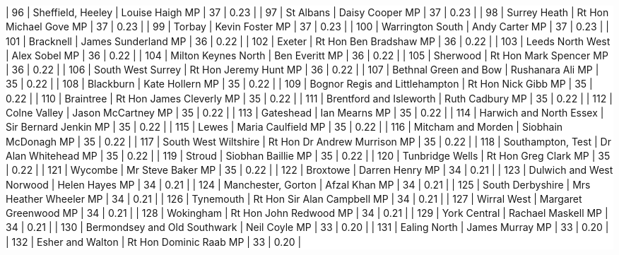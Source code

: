 | 96 | Sheffield, Heeley | Louise Haigh MP | 37 | 0.23 |
| 97 | St Albans | Daisy Cooper MP | 37 | 0.23 |
| 98 | Surrey Heath | Rt Hon Michael Gove MP | 37 | 0.23 |
| 99 | Torbay | Kevin Foster MP | 37 | 0.23 |
| 100 | Warrington South | Andy Carter MP | 37 | 0.23 |
| 101 | Bracknell | James Sunderland MP | 36 | 0.22 |
| 102 | Exeter | Rt Hon Ben Bradshaw MP | 36 | 0.22 |
| 103 | Leeds North West | Alex Sobel MP | 36 | 0.22 |
| 104 | Milton Keynes North | Ben Everitt MP | 36 | 0.22 |
| 105 | Sherwood | Rt Hon Mark Spencer MP | 36 | 0.22 |
| 106 | South West Surrey | Rt Hon Jeremy Hunt MP | 36 | 0.22 |
| 107 | Bethnal Green and Bow | Rushanara Ali MP | 35 | 0.22 |
| 108 | Blackburn | Kate Hollern MP | 35 | 0.22 |
| 109 | Bognor Regis and Littlehampton | Rt Hon Nick Gibb MP | 35 | 0.22 |
| 110 | Braintree | Rt Hon James Cleverly MP | 35 | 0.22 |
| 111 | Brentford and Isleworth | Ruth Cadbury MP | 35 | 0.22 |
| 112 | Colne Valley | Jason McCartney MP | 35 | 0.22 |
| 113 | Gateshead | Ian Mearns MP | 35 | 0.22 |
| 114 | Harwich and North Essex | Sir Bernard Jenkin MP | 35 | 0.22 |
| 115 | Lewes | Maria Caulfield MP | 35 | 0.22 |
| 116 | Mitcham and Morden | Siobhain McDonagh MP | 35 | 0.22 |
| 117 | South West Wiltshire | Rt Hon Dr Andrew Murrison MP | 35 | 0.22 |
| 118 | Southampton, Test | Dr Alan Whitehead MP | 35 | 0.22 |
| 119 | Stroud | Siobhan Baillie MP | 35 | 0.22 |
| 120 | Tunbridge Wells | Rt Hon Greg Clark MP | 35 | 0.22 |
| 121 | Wycombe | Mr Steve Baker MP | 35 | 0.22 |
| 122 | Broxtowe | Darren Henry MP | 34 | 0.21 |
| 123 | Dulwich and West Norwood | Helen Hayes MP | 34 | 0.21 |
| 124 | Manchester, Gorton | Afzal Khan MP | 34 | 0.21 |
| 125 | South Derbyshire | Mrs Heather Wheeler MP | 34 | 0.21 |
| 126 | Tynemouth | Rt Hon Sir Alan Campbell MP | 34 | 0.21 |
| 127 | Wirral West | Margaret Greenwood MP | 34 | 0.21 |
| 128 | Wokingham | Rt Hon John Redwood MP | 34 | 0.21 |
| 129 | York Central | Rachael Maskell MP | 34 | 0.21 |
| 130 | Bermondsey and Old Southwark | Neil Coyle MP | 33 | 0.20 |
| 131 | Ealing North | James Murray MP | 33 | 0.20 |
| 132 | Esher and Walton | Rt Hon Dominic Raab MP | 33 | 0.20 |